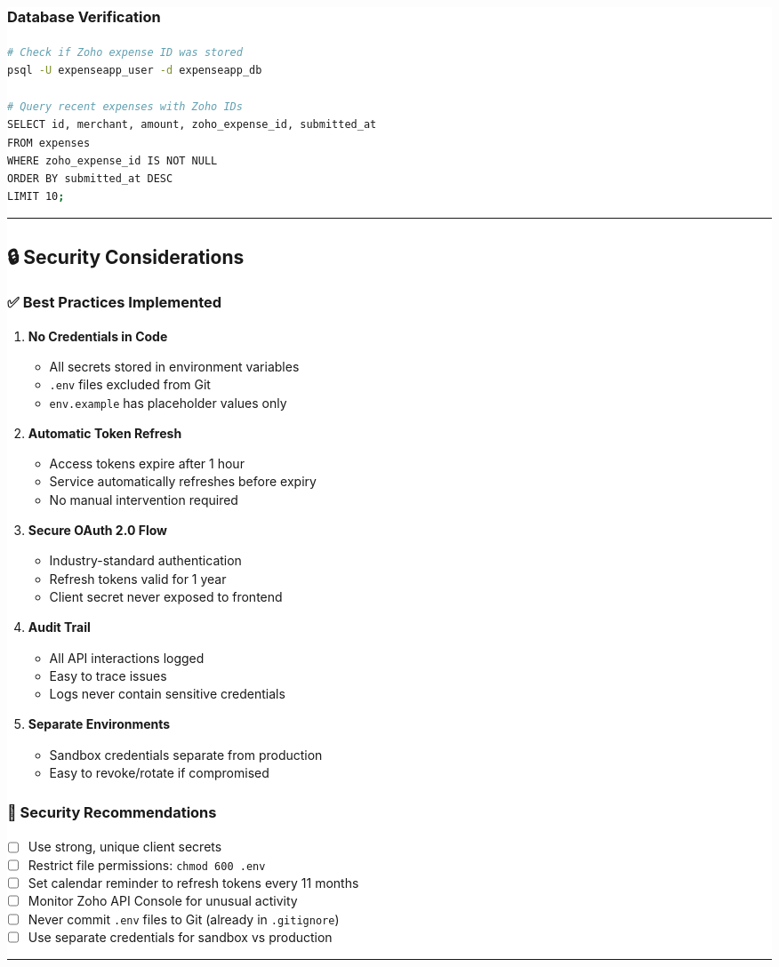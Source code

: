 ### Database Verification

```bash
# Check if Zoho expense ID was stored
psql -U expenseapp_user -d expenseapp_db

# Query recent expenses with Zoho IDs
SELECT id, merchant, amount, zoho_expense_id, submitted_at 
FROM expenses 
WHERE zoho_expense_id IS NOT NULL 
ORDER BY submitted_at DESC 
LIMIT 10;
```

---

## 🔒 **Security Considerations**

### ✅ Best Practices Implemented

1. **No Credentials in Code**
   - All secrets stored in environment variables
   - `.env` files excluded from Git
   - `env.example` has placeholder values only

2. **Automatic Token Refresh**
   - Access tokens expire after 1 hour
   - Service automatically refreshes before expiry
   - No manual intervention required

3. **Secure OAuth 2.0 Flow**
   - Industry-standard authentication
   - Refresh tokens valid for 1 year
   - Client secret never exposed to frontend

4. **Audit Trail**
   - All API interactions logged
   - Easy to trace issues
   - Logs never contain sensitive credentials

5. **Separate Environments**
   - Sandbox credentials separate from production
   - Easy to revoke/rotate if compromised

### 🔐 Security Recommendations

- [ ] Use strong, unique client secrets
- [ ] Restrict file permissions: `chmod 600 .env`
- [ ] Set calendar reminder to refresh tokens every 11 months
- [ ] Monitor Zoho API Console for unusual activity
- [ ] Never commit `.env` files to Git (already in `.gitignore`)
- [ ] Use separate credentials for sandbox vs production

---